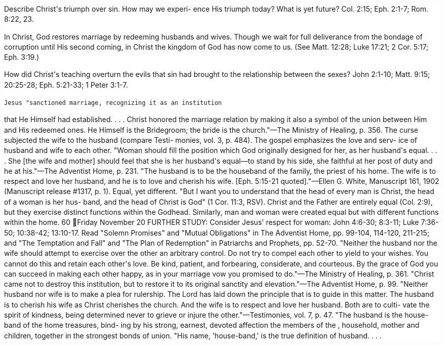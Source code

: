    Describe Christ's triumph over sin. How may we experi-
ence His triumph today? What is yet future? Col. 2:15; Eph.
2:1-7; Rom. 8:22, 23.


   In Christ, God restores marriage by redeeming husbands and
wives. Though we wait for full deliverance from the bondage of
corruption until His second coming, in Christ the kingdom of
God has now come to us. (See Matt. 12:28; Luke 17:21; 2 Cor.
5:17; Eph. 3:19.)

  How did Christ's teaching overturn the evils that sin had
brought to the relationship between the sexes? John 2:1-10;
Matt. 9:15; 20:25-28; Eph. 5:21-33; 1 Peter 3:1-7.


    Jesus "sanctioned marriage, recognizing it as an institution
that He Himself had established. . . . Christ honored the marriage
relation by making it also a symbol of the union between Him
and His redeemed ones. He Himself is the Bridegroom; the bride
is the church."—The Ministry of Healing, p. 356.
    The curse subjected the wife to the husband (compare Testi-
monies, vol. 3, p. 484). The gospel emphasizes the love and serv-
ice of husband and wife to each other. "Woman should fill the
position which God originally designed for her, as her
husband's equal. . . . She [the wife and mother] should feel that
she is her husband's equal—to stand by his side, she faithful at
her post of duty and he at his."—The Adventist Home, p. 231.
"The husband is to be the houseband of the family, the priest of
his home. The wife is to respect and love her husband, and he is
to love and cherish his wife. [Eph. 5:15-21 quoted]."—Ellen G.
White, Manuscript 161, 1902 (Manuscript release #1317, p. 1).
    Equal, yet different. "But I want you to understand that the
head of every man is Christ, the head of a woman is her hus-
band, and the head of Christ is God" (1 Cor. 11:3, RSV). Christ
and the Father are entirely equal (Col. 2:9), but they exercise
distinct functions within the Godhead. Similarly, man and
woman were created equal but with different functions within
the home.
60
Friday                                         November 20
FURTHER STUDY: Consider Jesus' respect for woman: John
4:6-30; 8:3-11; Luke 7:36-50; 10:38-42; 13:10-17. Read "Solemn
Promises" and "Mutual Obligations" in The Adventist Home, pp.
99-104, 114-120, 211-215; and "The Temptation and Fall" and
"The Plan of Redemption" in Patriarchs and Prophets, pp. 52-70.
   "Neither the husband nor the wife should attempt to exercise
over the other an arbitrary control. Do not try to compel each
other to yield to your wishes. You cannot do this and retain
each other's love. Be kind, patient, and forbearing, considerate,
and courteous. By the grace of God you can succeed in making
each other happy, as in your marriage vow you promised to
do."—The Ministry of Healing, p. 361.
    "Christ came not to destroy this institution, but to restore it to
its original sanctity and elevation."—The Adventist Home, p. 99.
    "Neither husband nor wife is to make a plea for rulership. The
Lord has laid down the principle that is to guide in this matter.
The husband is to cherish his wife as Christ cherishes the church.
And the wife is to respect and love her husband. Both are to culti-
vate the spirit of kindness, being determined never to grieve or
injure the other."—Testimonies, vol. 7, p. 47.
    "The husband is the house-band of the home treasures, bind-
ing by his strong, earnest, devoted affection the members of the ,
household, mother and children, together in the strongest
bonds of union.
    "His name, 'house-band,' is the true definition of husband. . . .
